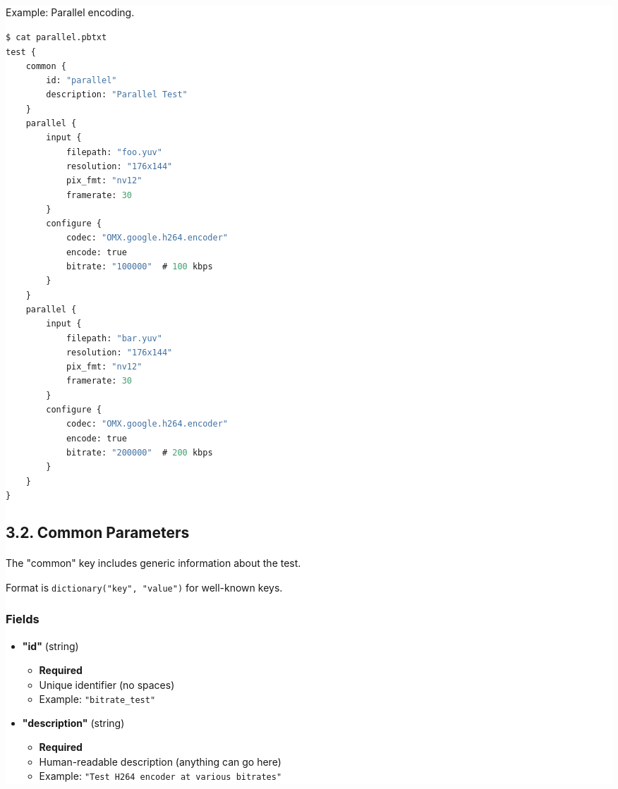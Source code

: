 Example: Parallel encoding.
```protobuf
$ cat parallel.pbtxt
test {
    common {
        id: "parallel"
        description: "Parallel Test"
    }
    parallel {
        input {
            filepath: "foo.yuv"
            resolution: "176x144"
            pix_fmt: "nv12"
            framerate: 30
        }
        configure {
            codec: "OMX.google.h264.encoder"
            encode: true
            bitrate: "100000"  # 100 kbps
        }
    }
    parallel {
        input {
            filepath: "bar.yuv"
            resolution: "176x144"
            pix_fmt: "nv12"
            framerate: 30
        }
        configure {
            codec: "OMX.google.h264.encoder"
            encode: true
            bitrate: "200000"  # 200 kbps
        }
    }
}
```

## 3.2. Common Parameters

The "common" key includes generic information about the test.

Format is `dictionary("key", "value")` for well-known keys.

### Fields

* **"id"** (string)
  * **Required**
  * Unique identifier (no spaces)
  * Example: `"bitrate_test"`

* **"description"** (string)
  * **Required**
  * Human-readable description (anything can go here)
  * Example: `"Test H264 encoder at various bitrates"`
